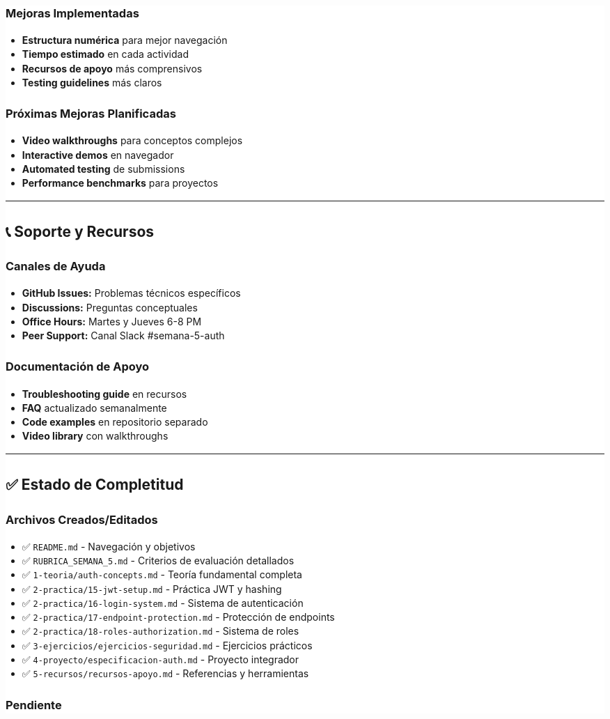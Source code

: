 ### **Mejoras Implementadas**

- **Estructura numérica** para mejor navegación
- **Tiempo estimado** en cada actividad
- **Recursos de apoyo** más comprensivos
- **Testing guidelines** más claros

### **Próximas Mejoras Planificadas**

- **Video walkthroughs** para conceptos complejos
- **Interactive demos** en navegador
- **Automated testing** de submissions
- **Performance benchmarks** para proyectos

---

## 📞 Soporte y Recursos

### **Canales de Ayuda**

- **GitHub Issues:** Problemas técnicos específicos
- **Discussions:** Preguntas conceptuales
- **Office Hours:** Martes y Jueves 6-8 PM
- **Peer Support:** Canal Slack #semana-5-auth

### **Documentación de Apoyo**

- **Troubleshooting guide** en recursos
- **FAQ** actualizado semanalmente
- **Code examples** en repositorio separado
- **Video library** con walkthroughs

---

## ✅ Estado de Completitud

### **Archivos Creados/Editados**

- ✅ `README.md` - Navegación y objetivos
- ✅ `RUBRICA_SEMANA_5.md` - Criterios de evaluación detallados
- ✅ `1-teoria/auth-concepts.md` - Teoría fundamental completa
- ✅ `2-practica/15-jwt-setup.md` - Práctica JWT y hashing
- ✅ `2-practica/16-login-system.md` - Sistema de autenticación
- ✅ `2-practica/17-endpoint-protection.md` - Protección de endpoints
- ✅ `2-practica/18-roles-authorization.md` - Sistema de roles
- ✅ `3-ejercicios/ejercicios-seguridad.md` - Ejercicios prácticos
- ✅ `4-proyecto/especificacion-auth.md` - Proyecto integrador
- ✅ `5-recursos/recursos-apoyo.md` - Referencias y herramientas

### **Pendiente**
